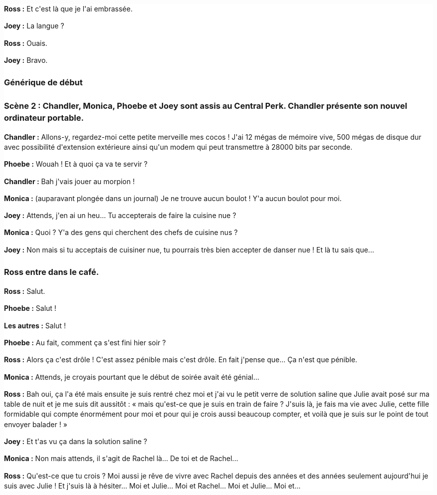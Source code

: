 **Ross :** Et c'est là que je l'ai embrassée.

**Joey :** La langue ?

**Ross :** Ouais.

**Joey :** Bravo.

### Générique de début

### Scène 2 : Chandler, Monica, Phoebe et Joey sont assis au Central Perk. Chandler présente son nouvel ordinateur portable.

**Chandler :** Allons-y, regardez-moi cette petite merveille mes cocos ! J'ai 12 mégas de mémoire vive, 500 mégas de disque dur avec possibilité d'extension extérieure ainsi qu'un modem qui peut transmettre à 28000 bits par seconde.

**Phoebe :** Wouah ! Et à quoi ça va te servir ?

**Chandler :** Bah j'vais jouer au morpion !

**Monica :** (auparavant plongée dans un journal) Je ne trouve aucun boulot ! Y'a aucun boulot pour moi.

**Joey :** Attends, j'en ai un heu... Tu accepterais de faire la cuisine nue ?

**Monica :** Quoi ? Y'a des gens qui cherchent des chefs de cuisine nus ?

**Joey :** Non mais si tu acceptais de cuisiner nue, tu pourrais très bien accepter de danser nue ! Et là tu sais que...

### Ross entre dans le café.

**Ross :** Salut.

**Phoebe :** Salut !

**Les autres :** Salut !

**Phoebe :** Au fait, comment ça s'est fini hier soir ?

**Ross :** Alors ça c'est drôle ! C'est assez pénible mais c'est drôle. En fait j'pense que... Ça n'est que pénible.

**Monica :** Attends, je croyais pourtant que le début de soirée avait été génial...

**Ross :** Bah oui, ça l'a été mais ensuite je suis rentré chez moi et j'ai vu le petit verre de solution saline que Julie avait posé sur ma table de nuit et je me suis dit aussitôt : « mais qu'est-ce que je suis en train de faire ? J'suis là, je fais ma vie avec Julie, cette fille formidable qui compte énormément pour moi et pour qui je crois aussi beaucoup compter, et voilà que je suis sur le point de tout envoyer balader ! »

**Joey :** Et t'as vu ça dans la solution saline ?

**Monica :** Non mais attends, il s'agit de Rachel là... De toi et de Rachel...

**Ross :** Qu'est-ce que tu crois ? Moi aussi je rêve de vivre avec Rachel depuis des années et des années seulement aujourd'hui je suis avec Julie ! Et j'suis là à hésiter... Moi et Julie... Moi et Rachel... Moi et Julie... Moi et...
